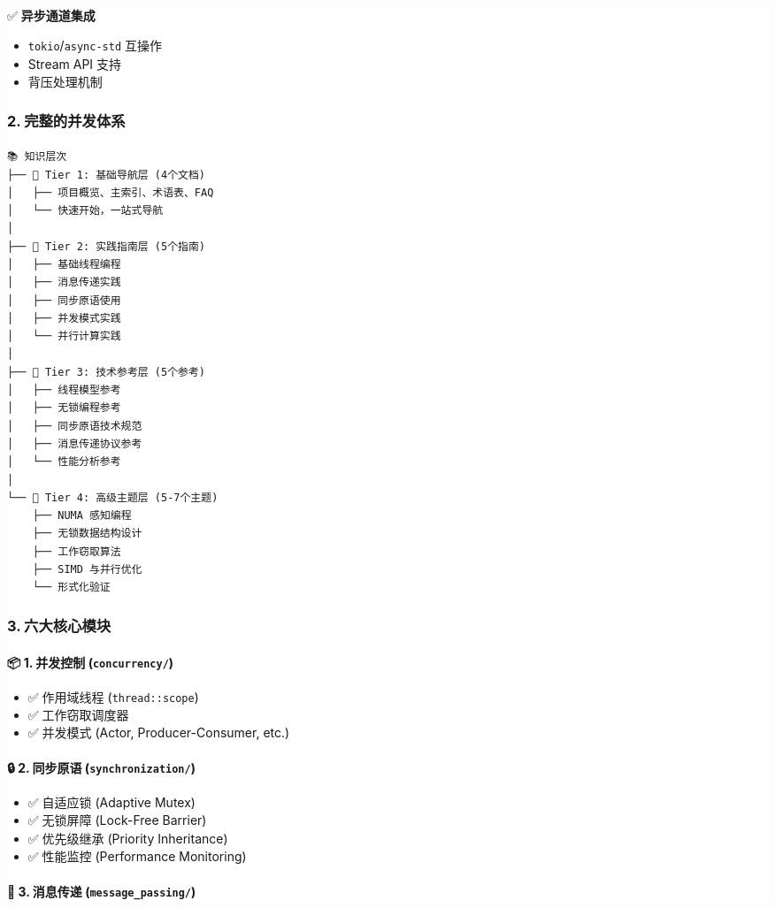✅ **异步通道集成**

- `tokio`/`async-std` 互操作
- Stream API 支持
- 背压处理机制

### 2. 完整的并发体系

```text
📚 知识层次
├── 🎯 Tier 1: 基础导航层 (4个文档)
│   ├── 项目概览、主索引、术语表、FAQ
│   └── 快速开始，一站式导航
│
├── 📖 Tier 2: 实践指南层 (5个指南)
│   ├── 基础线程编程
│   ├── 消息传递实践
│   ├── 同步原语使用
│   ├── 并发模式实践
│   └── 并行计算实践
│
├── 📘 Tier 3: 技术参考层 (5个参考)
│   ├── 线程模型参考
│   ├── 无锁编程参考
│   ├── 同步原语技术规范
│   ├── 消息传递协议参考
│   └── 性能分析参考
│
└── 🚀 Tier 4: 高级主题层 (5-7个主题)
    ├── NUMA 感知编程
    ├── 无锁数据结构设计
    ├── 工作窃取算法
    ├── SIMD 与并行优化
    └── 形式化验证
```

### 3. 六大核心模块

#### 📦 **1. 并发控制** (`concurrency/`)

- ✅ 作用域线程 (`thread::scope`)
- ✅ 工作窃取调度器
- ✅ 并发模式 (Actor, Producer-Consumer, etc.)

#### 🔒 **2. 同步原语** (`synchronization/`)

- ✅ 自适应锁 (Adaptive Mutex)
- ✅ 无锁屏障 (Lock-Free Barrier)
- ✅ 优先级继承 (Priority Inheritance)
- ✅ 性能监控 (Performance Monitoring)

#### 📨 **3. 消息传递** (`message_passing/`)
